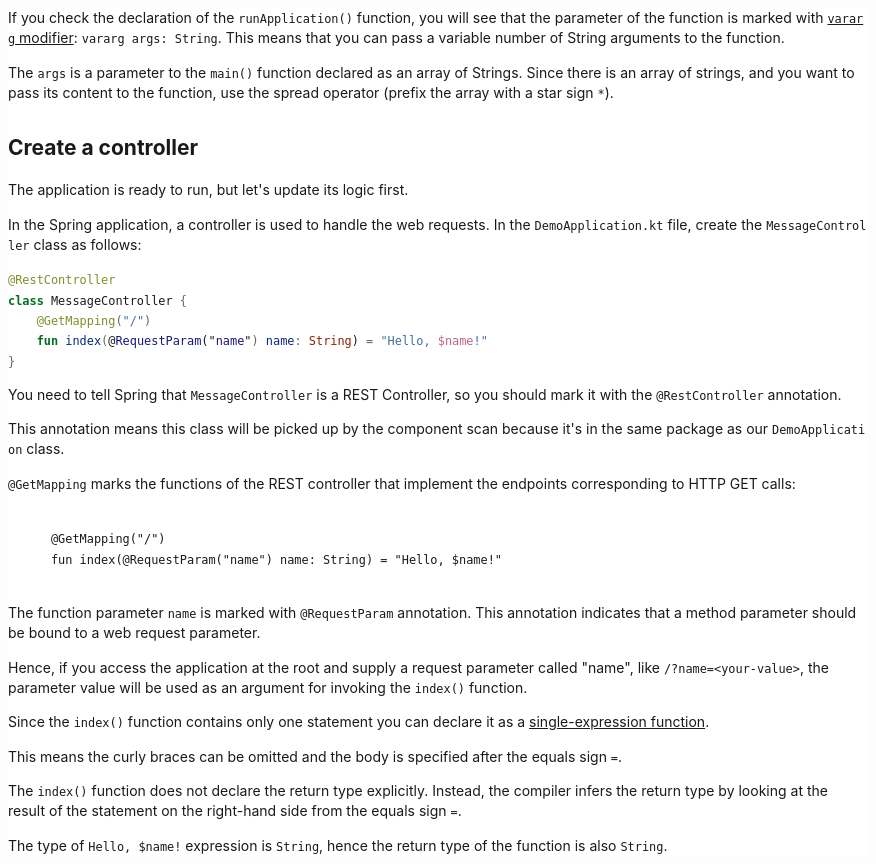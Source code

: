    <def title="Variable arguments – args: Array&lt;String&gt;">
      <p>If you check the declaration of the <code>runApplication()</code> function, you will see that the parameter of the function is marked with <a href="functions.md#可变数量的参数varargs"><code>vararg</code> modifier</a>: <code>vararg args: String</code>.
        This means that you can pass a variable number of String arguments to the function.
      </p>
   </def>
   <def title="The spread operator – (*args)">
      <p>The <code>args</code> is a parameter to the <code>main()</code> function declared as an array of Strings.
        Since there is an array of strings, and you want to pass its content to the function, use the spread operator (prefix the array with a star sign <code>*</code>).
      </p>
   </def>
</deflist>


## Create a controller

The application is ready to run, but let's update its logic first.

In the Spring application, a controller is used to handle the web requests. In the `DemoApplication.kt` file, create the `MessageController` class as follows:

```kotlin
@RestController
class MessageController {
    @GetMapping("/")
    fun index(@RequestParam("name") name: String) = "Hello, $name!"
}
```

<deflist collapsible="true">
   <def title="@RestController annotation">
      <p>You need to tell Spring that <code>MessageController</code> is a REST Controller, so you should mark it with the <code>@RestController</code> annotation.</p>
      <p>This annotation means this class will be picked up by the component scan because it's in the same package as our <code>DemoApplication</code> class.</p>
   </def>
   <def title="@GetMapping annotation">
      <p><code>@GetMapping</code> marks the functions of the REST controller that implement the endpoints corresponding to HTTP GET calls:</p>
      <code style="block" lang="kotlin">
      @GetMapping("/")
      fun index(@RequestParam("name") name: String) = "Hello, $name!"
      </code>
   </def>
   <def title="@RequestParam annotation">
      <p>The function parameter <code>name</code> is marked with <code>@RequestParam</code> annotation. This annotation indicates that a method parameter should be bound to a web request parameter.</p>
      <p>Hence, if you access the application at the root and supply a request parameter called "name", like <code>/?name=&lt;your-value&gt;</code>, the parameter value will be used as an argument for invoking the <code>index()</code> function.</p>
   </def>
   <def title="Single-expression functions – index()">
      <p>Since the <code>index()</code> function contains only one statement you can declare it as a <a href="functions.md#单表达式函数">single-expression function</a>.</p>
      <p>This means the curly braces can be omitted and the body is specified after the equals sign <code>=</code>.</p>
   </def>
   <def title="Type inference for function return types">
      <p>The <code>index()</code> function does not declare the return type explicitly. Instead, the compiler infers the return type by looking at the result of the statement on the right-hand side from the equals sign <code>=</code>.</p>
      <p>The type of <code>Hello, $name!</code> expression is <code>String</code>, hence the return type of the function is also <code>String</code>.</p>